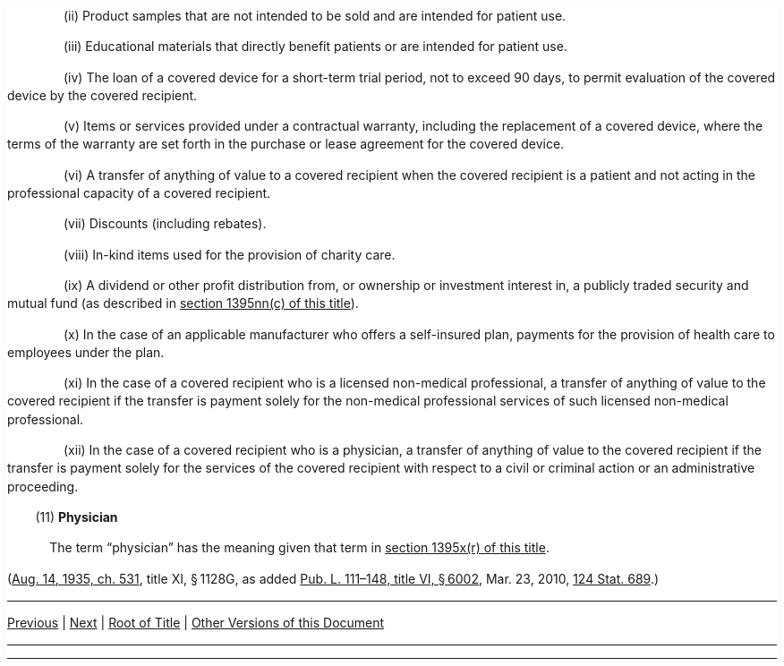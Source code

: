                 (ii) Product samples that are not intended to be sold and are intended for patient use.

                (iii) Educational materials that directly benefit patients or are intended for patient use.

                (iv) The loan of a covered device for a short-term trial period, not to exceed 90 days, to permit evaluation of the covered device by the covered recipient.

                (v) Items or services provided under a contractual warranty, including the replacement of a covered device, where the terms of the warranty are set forth in the purchase or lease agreement for the covered device.

                (vi) A transfer of anything of value to a covered recipient when the covered recipient is a patient and not acting in the professional capacity of a covered recipient.

                (vii) Discounts (including rebates).

                (viii) In-kind items used for the provision of charity care.

                (ix) A dividend or other profit distribution from, or ownership or investment interest in, a publicly traded security and mutual fund (as described in [section 1395nn(c) of this title][/us/usc/t42/s1395nn/c]).

                (x) In the case of an applicable manufacturer who offers a self-insured plan, payments for the provision of health care to employees under the plan.

                (xi) In the case of a covered recipient who is a licensed non-medical professional, a transfer of anything of value to the covered recipient if the transfer is payment solely for the non-medical professional services of such licensed non-medical professional.

                (xii) In the case of a covered recipient who is a physician, a transfer of anything of value to the covered recipient if the transfer is payment solely for the services of the covered recipient with respect to a civil or criminal action or an administrative proceeding.

        (11) __Physician__ 

            The term “physician” has the meaning given that term in [section 1395x(r) of this title][/us/usc/t42/s1395x/r].

([Aug. 14, 1935, ch. 531][/us/act/1935-08-14/ch531], title XI, § 1128G, as added [Pub. L. 111–148, title VI, § 6002][/us/pl/111/148/s6002], Mar. 23, 2010, [124 Stat. 689][/us/stat/124/689].)

----------

[Previous](./../../../../../..//us/usc/t42/ch7/schXI/ptA/m__us_usc_t42_s1320a–7g.md) | [Next](./../../../../../..//us/usc/t42/ch7/schXI/ptA/m__us_usc_t42_s1320a–7i.md) | [Root of Title](./../../../../../../) | [Other Versions of this Document](https://publicdocs.github.io/go/links?ns=uslm&ref=%2Fus%2Fusc%2Ft42%2Fs1320a%E2%80%937h)

----------
----------

[/us/usc/t42/s1395nn/c]: https://publicdocs.github.io/go/links?ns=uslm&ref=%2Fus%2Fusc%2Ft42%2Fs1395nn%2Fc
[/us/usc/t42/s1395nn/a]: https://publicdocs.github.io/go/links?ns=uslm&ref=%2Fus%2Fusc%2Ft42%2Fs1395nn%2Fa
[/us/usc/t42/s1320a–7a]: https://publicdocs.github.io/go/links?ns=uslm&ref=%2Fus%2Fusc%2Ft42%2Fs1320a%E2%80%937a
[/us/usc/t42/s1320a–7a]: https://publicdocs.github.io/go/links?ns=uslm&ref=%2Fus%2Fusc%2Ft42%2Fs1320a%E2%80%937a
[/us/usc/t5/s552]: https://publicdocs.github.io/go/links?ns=uslm&ref=%2Fus%2Fusc%2Ft5%2Fs552
[/us/usc/t42/s1395nn/h/2]: https://publicdocs.github.io/go/links?ns=uslm&ref=%2Fus%2Fusc%2Ft42%2Fs1395nn%2Fh%2F2
[/us/usc/t31/s3729/b]: https://publicdocs.github.io/go/links?ns=uslm&ref=%2Fus%2Fusc%2Ft31%2Fs3729%2Fb
[/us/usc/t42/s1395nn/c]: https://publicdocs.github.io/go/links?ns=uslm&ref=%2Fus%2Fusc%2Ft42%2Fs1395nn%2Fc
[/us/usc/t42/s1395x/r]: https://publicdocs.github.io/go/links?ns=uslm&ref=%2Fus%2Fusc%2Ft42%2Fs1395x%2Fr
[/us/act/1935-08-14/ch531]: https://publicdocs.github.io/go/links?ns=uslm&ref=%2Fus%2Fact%2F1935-08-14%2Fch531
[/us/pl/111/148/s6002]: https://publicdocs.github.io/go/links?ns=uslm&ref=%2Fus%2Fpl%2F111%2F148%2Fs6002
[/us/stat/124/689]: https://publicdocs.github.io/go/links?ns=uslm&ref=%2Fus%2Fstat%2F124%2F689


